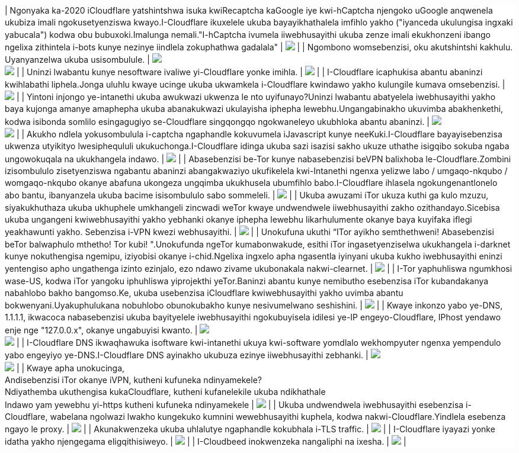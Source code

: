 |  Ngonyaka ka-2020 iCloudflare yatshintshwa isuka kwiRecaptcha kaGoogle iye kwi-hCaptcha njengoko uGoogle anqwenela ukubiza imali ngokusetyenziswa kwayo.I-Cloudflare ikuxelele ukuba bayayikhathalela imfihlo yakho ("iyanceda ukulungisa ingxaki yabucala") kodwa obu bubuxoki.Imalunga nemali."I-hCaptcha ivumela iiwebhusayithi ukuba zenze imali ekukhonzeni ibango ngelixa zithintela i-bots kunye nezinye iindlela zokuphathwa gadalala" | ![](https://codeberg.org/crimeflare/cloudflare-tor/media/branch/master/image/fedup_fucking_hcaptcha.jpg) |
|  Ngombono womsebenzisi, oku akutshintshi kakhulu. Uyanyanzelwa ukuba usisombulule. | ![](https://codeberg.org/crimeflare/cloudflare-tor/media/branch/master/image/hcaptcha_abrv.jpg)<br>![](https://codeberg.org/crimeflare/cloudflare-tor/media/branch/master/image/hcaptcha_chrome.jpg) |
|  Uninzi lwabantu kunye nesoftware ivaliwe yi-Cloudflare yonke imihla. | ![](https://codeberg.org/crimeflare/cloudflare-tor/media/branch/master/image/omsnote.jpg) |
|  I-Cloudflare icaphukisa abantu abaninzi kwihlabathi liphela.Jonga uluhlu kwaye ucinge ukuba ukwamkela i-Cloudflare kwindawo yakho kulungile kumava omsebenzisi. |  ![](https://codeberg.org/crimeflare/cloudflare-tor/media/branch/master/image/omsstream.jpg) |
|  Yintoni injongo ye-intanethi ukuba awukwazi ukwenza le nto uyifunayo?Uninzi lwabantu abatyelela iwebhusayithi yakho baya kujonga amanye amaphepha ukuba abanakukwazi ukulayisha iphepha lewebhu.Ungangabinakho ukuvimba abakhenkethi, kodwa isibonda somlilo esingagugiyo se-Cloudflare singqongqo ngokwaneleyo ukubhloka abantu abaninzi. | ![](https://codeberg.org/crimeflare/cloudflare-tor/media/branch/master/image/omsdroid.jpg)<br>![](https://codeberg.org/crimeflare/cloudflare-tor/media/branch/master/image/omsappl.jpg) |
|  Akukho ndlela yokusombulula i-captcha ngaphandle kokuvumela iJavascript kunye neeKuki.I-Cloudflare bayayisebenzisa ukwenza utyikityo lwesiphequluli ukukuchonga.I-Cloudflare idinga ukuba sazi isazisi sakho ukuze uthathe isigqibo sokuba ngaba ungowokuqala na ukukhangela indawo. | ![](https://codeberg.org/crimeflare/cloudflare-tor/media/branch/master/image/cferr1010bsig.jpg) |
|  Abasebenzisi be-Tor kunye nabasebenzisi beVPN balixhoba le-Cloudflare.Zombini izisombululo zisetyenziswa ngabantu abaninzi abangakwaziyo ukufikelela kwi-Intanethi ngenxa yelizwe labo / umgaqo-nkqubo / womgaqo-nkqubo okanye abafuna ukongeza ungqimba ukukhusela ubumfihlo babo.I-Cloudflare ihlasela ngokungenantlonelo abo bantu, ibanyanzela ukuba bacime isisombululo sabo sommeleli. | ![](https://codeberg.org/crimeflare/cloudflare-tor/media/branch/master/image/banvpn2.jpg) |
|  Ukuba awuzami iTor ukuza kuthi ga kulo mzuzu, siyakukhuthaza ukuba ukhuphele umkhangeli zincwadi weTor kwaye undwendwele iiwebhusayithi zakho ozithandayo.Sicebisa ukuba ungangeni kwiwebhusayithi yakho yebhanki okanye iphepha lewebhu likarhulumente okanye baya kuyifaka iflegi yeakhawunti yakho. Sebenzisa i-VPN kwezi webhusayithi. | ![](https://codeberg.org/crimeflare/cloudflare-tor/media/branch/master/image/banvpn.jpg) |
|  Unokufuna ukuthi “ITor ayikho semthethweni! Abasebenzisi beTor balwaphulo mthetho! Tor kubi! ".Unokufunda ngeTor kumabonwakude, esithi iTor ingasetyenziselwa ukukhangela i-darknet kunye nokuthengisa ngemipu, iziyobisi okanye i-chid.Ngelixa ingxelo apha ngasentla iyinyani ukuba kukho iwebhusayithi eninzi yentengiso apho ungathenga izinto ezinjalo, ezo ndawo zivame ukubonakala nakwi-clearnet.  | ![](https://codeberg.org/crimeflare/cloudflare-tor/media/branch/master/image/whousetor.jpg) |
|  I-Tor yaphuhliswa ngumkhosi wase-US, kodwa iTor yangoku iphuhliswa yiprojekthi yeTor.Baninzi abantu kunye nemibutho esebenzisa iTor kubandakanya nabahlobo bakho bangomso.Ke, ukuba usebenzisa iCloudflare kwiwebhusayithi yakho uvimba abantu bokwenyani.Uyakuphulukana nobuhlobo obunokubakho kunye nesivumelwano seshishini. | ![](https://codeberg.org/crimeflare/cloudflare-tor/media/branch/master/image/iusetor_alith.jpg) |
|  Kwaye inkonzo yabo ye-DNS, 1.1.1.1, ikwacoca nabasebenzisi ukuba bayityelele iwebhusayithi ngokubuyisela idilesi ye-IP engeyo-Cloudflare, IPhost yendawo enje nge "127.0.0.x", okanye ungabuyisi kwanto. | ![](https://codeberg.org/crimeflare/cloudflare-tor/media/branch/master/image/cferr1016.jpg)<br>![](https://codeberg.org/crimeflare/cloudflare-tor/media/branch/master/image/cferr1016sp.jpg) |
|  I-Cloudflare DNS ikwaqhawuka isoftware kwi-intanethi ukuya kwi-software yomdlalo wekhompyuter ngenxa yempendulo yabo engeyiyo ye-DNS.I-Cloudflare DNS ayinakho ukubuza ezinye iiwebhusayithi zebhanki. | ![](https://codeberg.org/crimeflare/cloudflare-tor/media/branch/master/image/cfdnsprob.jpg)<br>![](https://codeberg.org/crimeflare/cloudflare-tor/media/branch/master/image/dnsfailtest.jpg) |
|  Kwaye apha unokucinga,<br>Andisebenzisi iTor okanye iVPN, kutheni kufuneka ndinyamekele?<br>Ndiyathemba ukuthengisa kukaCloudflare, kutheni kufanelekile ukuba ndikhathale<br>Indawo yam yewebhu yi-https kutheni kufuneka ndinyamekele | ![](https://codeberg.org/crimeflare/cloudflare-tor/media/branch/master/image/annoyed.jpg) |
|  Ukuba undwendwela iwebhusayithi esebenzisa i-Cloudflare, wabelana ngolwazi lwakho kungekuko kumnini wewebhusayithi kuphela, kodwa nakwi-Cloudflare.Yindlela esebenza ngayo le proxy. | ![](https://codeberg.org/crimeflare/cloudflare-tor/media/branch/master/image/prism_gfe.jpg) |
|  Akunakwenzeka ukuba uhlalutye ngaphandle kokubhala i-TLS traffic. | ![](https://codeberg.org/crimeflare/cloudflare-tor/media/branch/master/image/cfhelp204144518.jpg) |
|  I-Cloudflare iyayazi yonke idatha yakho njengegama eligqithisiweyo. | ![](https://codeberg.org/crimeflare/cloudflare-tor/media/branch/master/image/cfhelpforum.jpg) |
|  I-Cloudbeed inokwenzeka nangaliphi na ixesha. | ![](https://codeberg.org/crimeflare/cloudflare-tor/media/branch/master/image/cfbloghtmledit.jpg) |